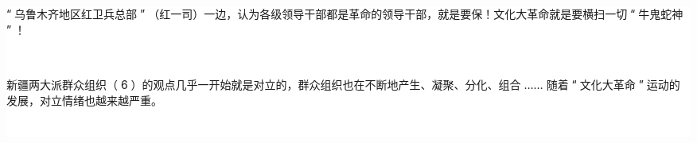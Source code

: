    “
  </span>
  <span class="s1">
   乌鲁木齐地区红卫兵总部
  </span>
  <span class="s2">
   ”
  </span>
  <span class="s1">
   （红一司）一边，认为各级领导干部都是革命的领导干部，就是要保！文化大革命就是要横扫一切
  </span>
  <span class="s2">
   “
  </span>
  <span class="s1">
   牛鬼蛇神
  </span>
  <span class="s2">
   ”
  </span>
  <span class="s1">
   ！
  </span>
 </p>
 <p class="p1">
  <span class="s1">
  </span>
  <br/>
 </p>
 <p class="p2">
  <span class="s1">
   新疆两大派群众组织（
  </span>
  <span class="s2">
   6
  </span>
  <span class="s1">
   ）的观点几乎一开始就是对立的，群众组织也在不断地产生、凝聚、分化、组合
  </span>
  <span class="s2">
   ……
  </span>
  <span class="s1">
   随着
  </span>
  <span class="s2">
   “
  </span>
  <span class="s1">
   文化大革命
  </span>
  <span class="s2">
   ”
  </span>
  <span class="s1">
   运动的发展，对立情绪也越来越严重。
  </span>
 </p>
 <p class="p1">
  <span class="s1">
  </span>
  <br/>
 </p>
 <p class="p2">
